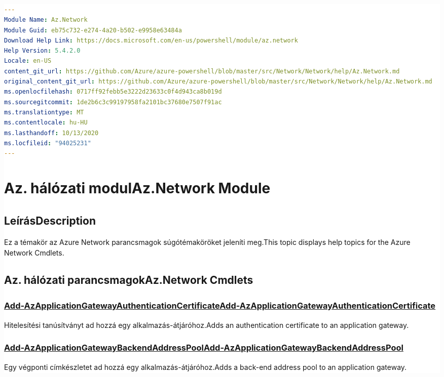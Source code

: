 ```yaml
---
Module Name: Az.Network
Module Guid: eb75c732-e274-4a20-b502-e9958e63484a
Download Help Link: https://docs.microsoft.com/en-us/powershell/module/az.network
Help Version: 5.4.2.0
Locale: en-US
content_git_url: https://github.com/Azure/azure-powershell/blob/master/src/Network/Network/help/Az.Network.md
original_content_git_url: https://github.com/Azure/azure-powershell/blob/master/src/Network/Network/help/Az.Network.md
ms.openlocfilehash: 0717ff92febb5e3222d23633c0f4d943ca8b019d
ms.sourcegitcommit: 1de2b6c3c99197958fa2101bc37680e7507f91ac
ms.translationtype: MT
ms.contentlocale: hu-HU
ms.lasthandoff: 10/13/2020
ms.locfileid: "94025231"
---
```

# <span data-ttu-id="a312e-101">Az. hálózati modul</span><span class="sxs-lookup"><span data-stu-id="a312e-101">Az.Network Module</span></span>
## <span data-ttu-id="a312e-102">Leírás</span><span class="sxs-lookup"><span data-stu-id="a312e-102">Description</span></span>
<span data-ttu-id="a312e-103">Ez a témakör az Azure Network parancsmagok súgótémaköröket jeleníti meg.</span><span class="sxs-lookup"><span data-stu-id="a312e-103">This topic displays help topics for the Azure Network Cmdlets.</span></span>

## <span data-ttu-id="a312e-104">Az. hálózati parancsmagok</span><span class="sxs-lookup"><span data-stu-id="a312e-104">Az.Network Cmdlets</span></span>
### [<span data-ttu-id="a312e-105">Add-AzApplicationGatewayAuthenticationCertificate</span><span class="sxs-lookup"><span data-stu-id="a312e-105">Add-AzApplicationGatewayAuthenticationCertificate</span></span>](Add-AzApplicationGatewayAuthenticationCertificate.md)
<span data-ttu-id="a312e-106">Hitelesítési tanúsítványt ad hozzá egy alkalmazás-átjáróhoz.</span><span class="sxs-lookup"><span data-stu-id="a312e-106">Adds an authentication certificate to an application gateway.</span></span>

### [<span data-ttu-id="a312e-107">Add-AzApplicationGatewayBackendAddressPool</span><span class="sxs-lookup"><span data-stu-id="a312e-107">Add-AzApplicationGatewayBackendAddressPool</span></span>](Add-AzApplicationGatewayBackendAddressPool.md)
<span data-ttu-id="a312e-108">Egy végponti címkészletet ad hozzá egy alkalmazás-átjáróhoz.</span><span class="sxs-lookup"><span data-stu-id="a312e-108">Adds a back-end address pool to an application gateway.</span></span>
